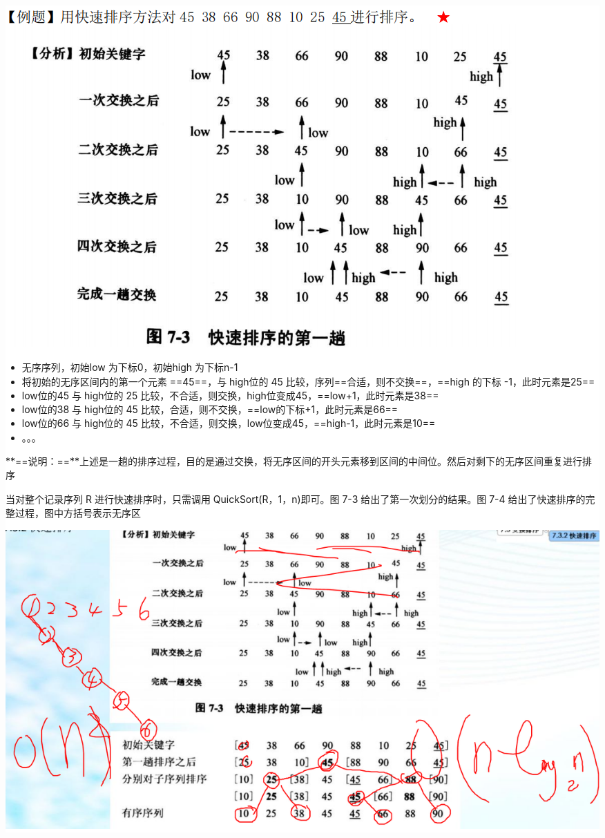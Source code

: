![image-20211006162708179](images/image-20211006162708179.png)

- 无序序列，初始low 为下标0，初始high 为下标n-1
- 将初始的无序区间内的第一个元素 ==45==，与 high位的 45 比较，序列==合适，则不交换==，==high 的下标 -1，此时元素是25==
- low位的45 与 high位的 25 比较，不合适，则交换，high位变成45，==low+1，此时元素是38==
- low位的38 与 high位的 45 比较，合适，则不交换，==low的下标+1，此时元素是66==
- low位的66 与 high位的 45 比较，不合适，则交换，low位变成45，==high-1，此时元素是10==
- 。。。

**==说明：==**上述是一趟的排序过程，目的是通过交换，将无序区间的开头元素移到区间的中间位。然后对剩下的无序区间重复进行排序

当对整个记录序列 R 进行快速排序时，只需调用 QuickSort(R，1，n)即可。图 7-3 给出了第一次划分的结果。图 7-4 给出了快速排序的完整过程，图中方括号表示无序区

![image-20211013171337699](images/image-20211013171337699.png)
